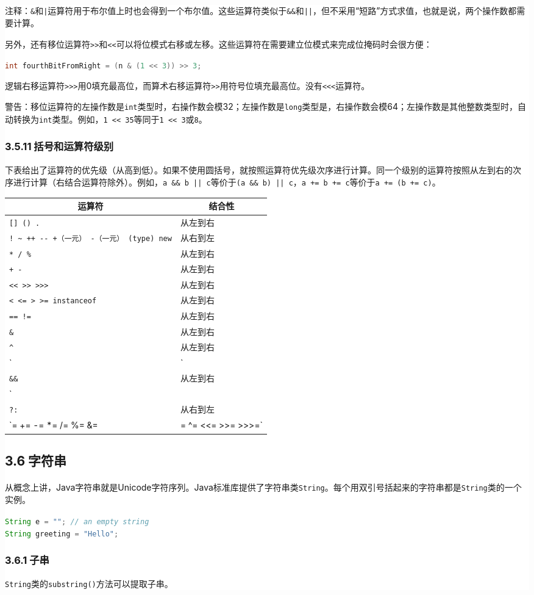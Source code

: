 注释：`&`和`|`运算符用于布尔值上时也会得到一个布尔值。这些运算符类似于`&&`和`||`，但不采用“短路”方式求值，也就是说，两个操作数都需要计算。

另外，还有移位运算符`>>`和`<<`可以将位模式右移或左移。这些运算符在需要建立位模式来完成位掩码时会很方便：

```java
int fourthBitFromRight = (n & (1 << 3)) >> 3;
```

逻辑右移运算符`>>>`用0填充最高位，而算术右移运算符`>>`用符号位填充最高位。没有`<<<`运算符。

警告：移位运算符的左操作数是`int`类型时，右操作数会模32；左操作数是`long`类型是，右操作数会模64；左操作数是其他整数类型时，自动转换为`int`类型。例如，`1 << 35`等同于`1 << 3`或`8`。

### 3.5.11 括号和运算符级别
下表给出了运算符的优先级（从高到低）。如果不使用圆括号，就按照运算符优先级次序进行计算。同一个级别的运算符按照从左到右的次序进行计算（右结合运算符除外）。例如，`a && b || c`等价于`(a && b) || c`，`a += b += c`等价于`a += (b += c)`。

| 运算符 | 结合性 |
| --- | --- |
| `[] () .` | 从左到右 |
| `! ~ ++ -- +（一元） -（一元） (type) new` | 从右到左 |
| `* / %` | 从左到右 |
| `+ -` | 从左到右 |
| `<< >> >>>` | 从左到右 |
| `< <= > >= instanceof` | 从左到右 |
| `== !=` | 从左到右 |
| `&` | 从左到右 |
| `^` | 从左到右 |
| `|` | 从左到右 |
| `&&` | 从左到右 |
| `||` | 从左到右 |
| `?:` | 从右到左 |
| `= += -= *= /= %= &= |= ^= <<= >>= >>>=` | 从右到左 |

## 3.6 字符串
从概念上讲，Java字符串就是Unicode字符序列。Java标准库提供了字符串类`String`。每个用双引号括起来的字符串都是`String`类的一个实例。

```java
String e = ""; // an empty string
String greeting = "Hello";
```

### 3.6.1 子串
`String`类的`substring()`方法可以提取子串。
